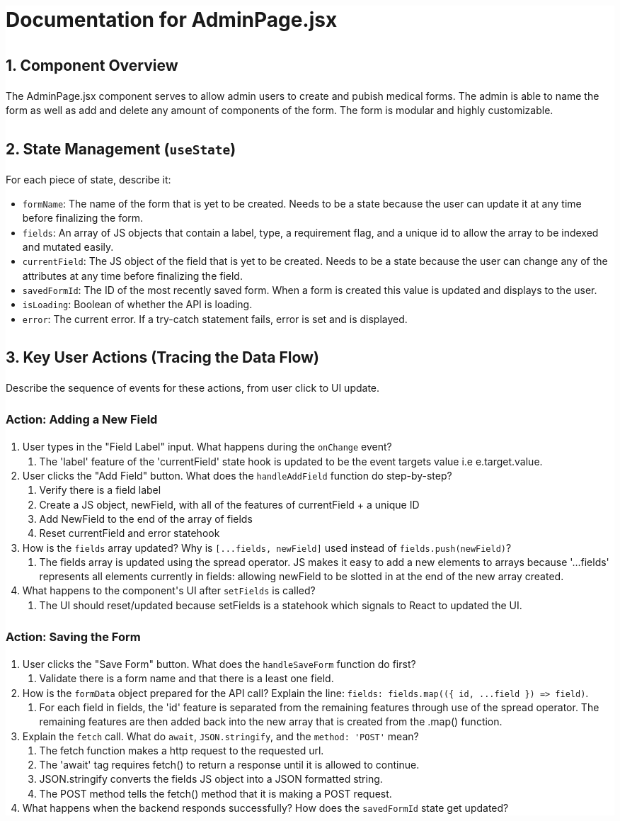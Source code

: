 # Documentation for AdminPage.jsx

## 1. Component Overview

The AdminPage.jsx component serves to allow admin users to create and pubish medical forms. The admin is able to name the form as well as add and delete any amount of components of the form. The form is modular and highly customizable.

## 2. State Management (`useState`)

For each piece of state, describe it:

- `formName`: The name of the form that is yet to be created. Needs to be a state because the user can update it at any time before finalizing the form.
- `fields`: An array of JS objects that contain a label, type, a requirement flag, and a unique id to allow the array to be indexed and mutated easily.
- `currentField`: The JS object of the field that is yet to be created. Needs to be a state because the user can change any of the attributes at any time before finalizing the field.
- `savedFormId`: The ID of the most recently saved form. When a form is created this value is updated and displays to the user.
- `isLoading`: Boolean of whether the API is loading.
- `error`: The current error. If a try-catch statement fails, error is set and is displayed.

## 3. Key User Actions (Tracing the Data Flow)

Describe the sequence of events for these actions, from user click to UI update.

### Action: Adding a New Field

1. User types in the "Field Label" input. What happens during the `onChange` event?
   1. The 'label' feature of the 'currentField' state hook is updated to be the event targets value i.e e.target.value.
2. User clicks the "Add Field" button. What does the `handleAddField` function do step-by-step?
   1. Verify there is a field label
   2. Create a JS object, newField, with all of the features of currentField + a unique ID
   3. Add NewField to the end of the array of fields
   4. Reset currentField and error statehook
3. How is the `fields` array updated? Why is `[...fields, newField]` used instead of `fields.push(newField)`?
   1. The fields array is updated using the spread operator. JS makes it easy to add a new elements to arrays because '...fields' represents all elements currently in fields: allowing newField to be slotted in at the end of the new array created.
4. What happens to the component's UI after `setFields` is called?
   1. The UI should reset/updated because setFields is a statehook which signals to React to updated the UI.

### Action: Saving the Form

1. User clicks the "Save Form" button. What does the `handleSaveForm` function do first?
   1. Validate there is a form name and that there is a least one field.
2. How is the `formData` object prepared for the API call? Explain the line: `fields: fields.map(({ id, ...field }) => field)`.
   1. For each field in fields, the 'id' feature is separated from the remaining features through use of the spread operator. The remaining features are then added back into the new array that is created from the .map() function.
3. Explain the `fetch` call. What do `await`, `JSON.stringify`, and the `method: 'POST'` mean?
   1. The fetch function makes a http request to the requested url.
   2. The 'await' tag requires fetch() to return a response until it is allowed to continue.
   3. JSON.stringify converts the fields JS object into a JSON formatted string.
   4. The POST method tells the fetch() method that it is making a POST request.
4. What happens when the backend responds successfully? How does the `savedFormId` state get updated?